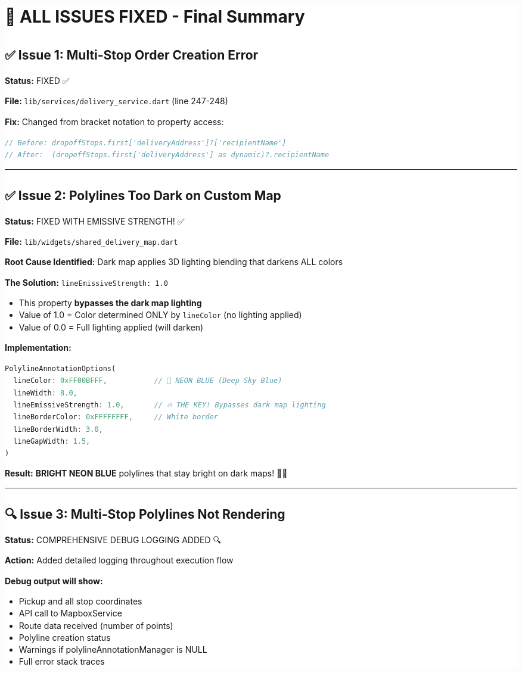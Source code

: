 # 🎉 ALL ISSUES FIXED - Final Summary

## ✅ Issue 1: Multi-Stop Order Creation Error
**Status:** FIXED ✅

**File:** `lib/services/delivery_service.dart` (line 247-248)

**Fix:** Changed from bracket notation to property access:
```dart
// Before: dropoffStops.first['deliveryAddress']?['recipientName']
// After:  (dropoffStops.first['deliveryAddress'] as dynamic)?.recipientName
```

---

## ✅ Issue 2: Polylines Too Dark on Custom Map
**Status:** FIXED WITH EMISSIVE STRENGTH! ✅

**File:** `lib/widgets/shared_delivery_map.dart`

**Root Cause Identified:** Dark map applies 3D lighting blending that darkens ALL colors

**The Solution:** `lineEmissiveStrength: 1.0`
- This property **bypasses the dark map lighting**
- Value of 1.0 = Color determined ONLY by `lineColor` (no lighting applied)
- Value of 0.0 = Full lighting applied (will darken)

**Implementation:**
```dart
PolylineAnnotationOptions(
  lineColor: 0xFF00BFFF,           // 💙 NEON BLUE (Deep Sky Blue)
  lineWidth: 8.0,                  
  lineEmissiveStrength: 1.0,       // 🔥 THE KEY! Bypasses dark map lighting
  lineBorderColor: 0xFFFFFFFF,     // White border
  lineBorderWidth: 3.0,            
  lineGapWidth: 1.5,               
)
```

**Result:** **BRIGHT NEON BLUE** polylines that stay bright on dark maps! 💙✨

---

## 🔍 Issue 3: Multi-Stop Polylines Not Rendering
**Status:** COMPREHENSIVE DEBUG LOGGING ADDED 🔍

**Action:** Added detailed logging throughout execution flow

**Debug output will show:**
- Pickup and all stop coordinates
- API call to MapboxService
- Route data received (number of points)
- Polyline creation status
- Warnings if polylineAnnotationManager is NULL
- Full error stack traces
